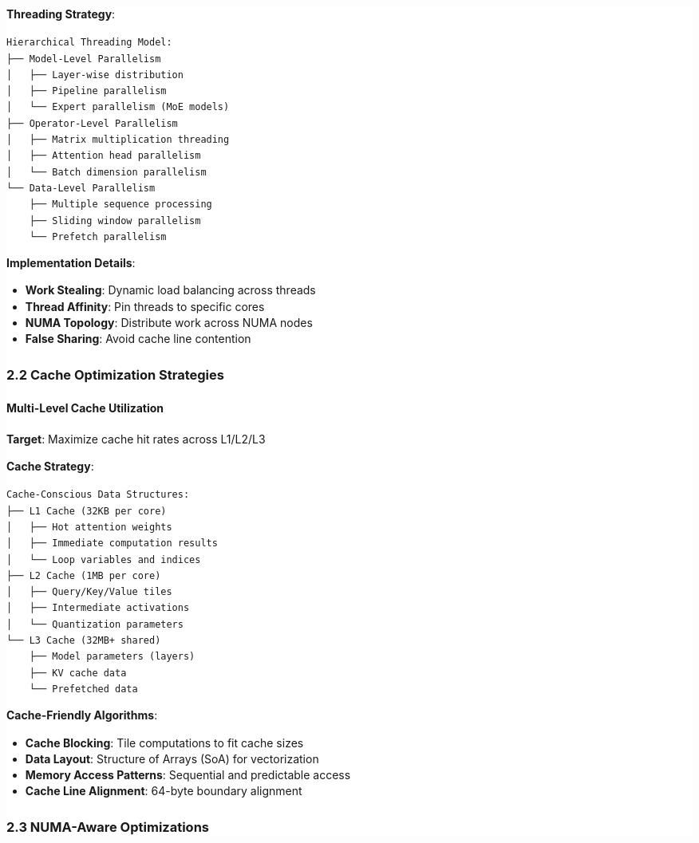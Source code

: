 **Threading Strategy**:
```
Hierarchical Threading Model:
├── Model-Level Parallelism
│   ├── Layer-wise distribution
│   ├── Pipeline parallelism
│   └── Expert parallelism (MoE models)
├── Operator-Level Parallelism
│   ├── Matrix multiplication threading
│   ├── Attention head parallelism
│   └── Batch dimension parallelism
└── Data-Level Parallelism
    ├── Multiple sequence processing
    ├── Sliding window parallelism
    └── Prefetch parallelism
```

**Implementation Details**:
- **Work Stealing**: Dynamic load balancing across threads
- **Thread Affinity**: Pin threads to specific cores
- **NUMA Topology**: Distribute work across NUMA nodes
- **False Sharing**: Avoid cache line contention

### **2.2 Cache Optimization Strategies**

#### **Multi-Level Cache Utilization**
**Target**: Maximize cache hit rates across L1/L2/L3

**Cache Strategy**:
```
Cache-Conscious Data Structures:
├── L1 Cache (32KB per core)
│   ├── Hot attention weights
│   ├── Immediate computation results
│   └── Loop variables and indices
├── L2 Cache (1MB per core)
│   ├── Query/Key/Value tiles
│   ├── Intermediate activations
│   └── Quantization parameters
└── L3 Cache (32MB+ shared)
    ├── Model parameters (layers)
    ├── KV cache data
    └── Prefetched data
```

**Cache-Friendly Algorithms**:
- **Cache Blocking**: Tile computations to fit cache sizes
- **Data Layout**: Structure of Arrays (SoA) for vectorization
- **Memory Access Patterns**: Sequential and predictable access
- **Cache Line Alignment**: 64-byte boundary alignment

### **2.3 NUMA-Aware Optimizations**
